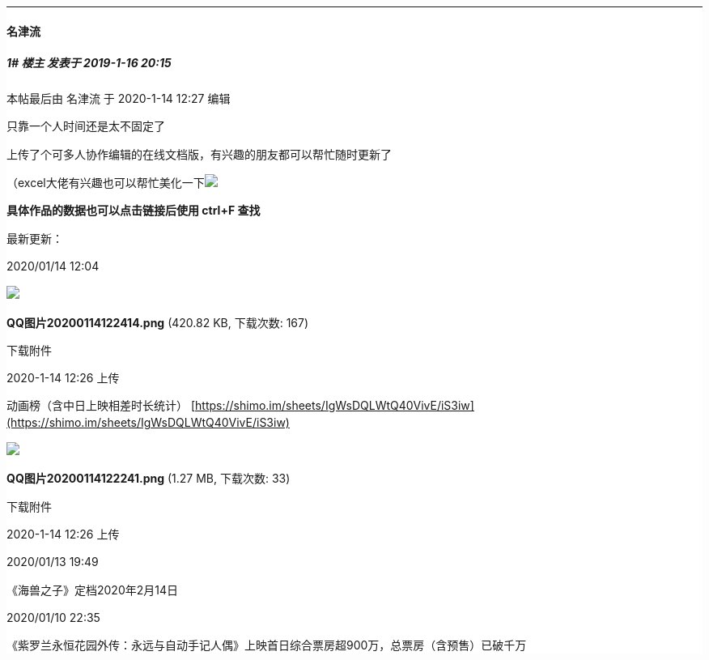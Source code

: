 

*****

####  名津流  
##### 1#       楼主       发表于 2019-1-16 20:15



 本帖最后由 名津流 于 2020-1-14 12:27 编辑 

只靠一个人时间还是太不固定了

上传了个可多人协作编辑的在线文档版，有兴趣的朋友都可以帮忙随时更新了

（excel大佬有兴趣也可以帮忙美化一下<img src="https://static.saraba1st.com/image/smiley/face2017/118.png" referrerpolicy="no-referrer">

<strong>具体作品的数据也可以点击链接后使用 ctrl+F 查找</strong>



最新更新：

2020/01/14 12:04


<img src="https://img.saraba1st.com/forum/202001/14/122443sktttqi0eeaxq4af.png" referrerpolicy="no-referrer">


<strong>QQ图片20200114122414.png</strong> (420.82 KB, 下载次数: 167)

下载附件

2020-1-14 12:26 上传







动画榜（含中日上映相差时长统计）
[https://shimo.im/sheets/IgWsDQLWtQ40VivE/iS3iw](https://shimo.im/sheets/IgWsDQLWtQ40VivE/iS3iw)


<img src="https://img.saraba1st.com/forum/202001/14/122437dsvmgzgu0ev5mqev.png" referrerpolicy="no-referrer">


<strong>QQ图片20200114122241.png</strong> (1.27 MB, 下载次数: 33)

下载附件

2020-1-14 12:26 上传








2020/01/13 19:49

《海兽之子》定档2020年2月14日 


2020/01/10 22:35

《紫罗兰永恒花园外传：永远与自动手记人偶》上映首日综合票房超900万，总票房（含预售）已破千万
